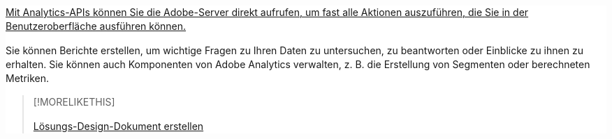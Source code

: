 [Mit Analytics-APIs können Sie die Adobe-Server direkt aufrufen, um fast alle Aktionen auszuführen, die Sie in der Benutzeroberfläche ausführen können.](https://developer.adobe.com/analytics-apis/docs/2.0/)

Sie können Berichte erstellen, um wichtige Fragen zu Ihren Daten zu untersuchen, zu beantworten oder Einblicke zu ihnen zu erhalten. Sie können auch Komponenten von Adobe Analytics verwalten, z. B. die Erstellung von Segmenten oder berechneten Metriken.

>[!MORELIKETHIS]
>
>[Lösungs-Design-Dokument erstellen](/help/implement/prepare/solution-design.md)
>
